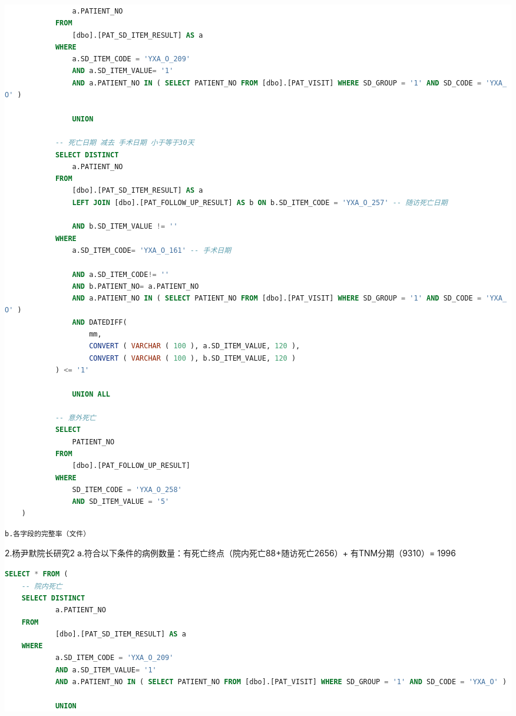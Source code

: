 ```SQL
				a.PATIENT_NO
			FROM
				[dbo].[PAT_SD_ITEM_RESULT] AS a
			WHERE
				a.SD_ITEM_CODE = 'YXA_O_209'
				AND a.SD_ITEM_VALUE= '1'
				AND a.PATIENT_NO IN ( SELECT PATIENT_NO FROM [dbo].[PAT_VISIT] WHERE SD_GROUP = '1' AND SD_CODE = 'YXA_O' )

				UNION

			-- 死亡日期 减去 手术日期 小于等于30天
			SELECT DISTINCT
				a.PATIENT_NO
			FROM
				[dbo].[PAT_SD_ITEM_RESULT] AS a
				LEFT JOIN [dbo].[PAT_FOLLOW_UP_RESULT] AS b ON b.SD_ITEM_CODE = 'YXA_O_257' -- 随访死亡日期

				AND b.SD_ITEM_VALUE != ''
			WHERE
				a.SD_ITEM_CODE= 'YXA_O_161' -- 手术日期

				AND a.SD_ITEM_CODE!= ''
				AND b.PATIENT_NO= a.PATIENT_NO
				AND a.PATIENT_NO IN ( SELECT PATIENT_NO FROM [dbo].[PAT_VISIT] WHERE SD_GROUP = '1' AND SD_CODE = 'YXA_O' )
				AND DATEDIFF(
					mm,
					CONVERT ( VARCHAR ( 100 ), a.SD_ITEM_VALUE, 120 ),
					CONVERT ( VARCHAR ( 100 ), b.SD_ITEM_VALUE, 120 )
  			) <= '1'

				UNION ALL

			-- 意外死亡
			SELECT
				PATIENT_NO
			FROM
				[dbo].[PAT_FOLLOW_UP_RESULT]
			WHERE
				SD_ITEM_CODE = 'YXA_O_258'
				AND SD_ITEM_VALUE = '5'
	)
```
	b.各字段的完整率（文件）
2.杨尹默院长研究2
	a.符合以下条件的病例数量：有死亡终点（院内死亡88+随访死亡2656）+ 有TNM分期（9310）= 1996
```SQL
SELECT * FROM (
	-- 院内死亡
	SELECT DISTINCT
			a.PATIENT_NO
	FROM
			[dbo].[PAT_SD_ITEM_RESULT] AS a
	WHERE
			a.SD_ITEM_CODE = 'YXA_O_209'
			AND a.SD_ITEM_VALUE= '1'
			AND a.PATIENT_NO IN ( SELECT PATIENT_NO FROM [dbo].[PAT_VISIT] WHERE SD_GROUP = '1' AND SD_CODE = 'YXA_O' )

			UNION

```